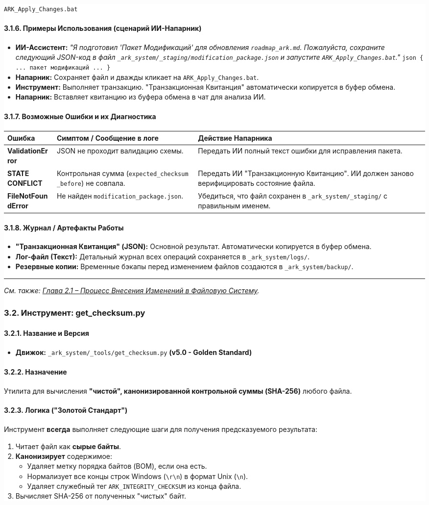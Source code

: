     ARK_Apply_Changes.bat

#### 3.1.6. Примеры Использования (сценарий ИИ-Напарник)
*   **ИИ-Ассистент:**
    *"Я подготовил 'Пакет Модификаций' для обновления `roadmap_ark.md`. Пожалуйста, сохраните следующий JSON-код в файл `_ark_system/_staging/modification_package.json` и запустите `ARK_Apply_Changes.bat`."*
    `​`​`​json
    { ... пакет модификаций ... }
    `​`​`
*   **Напарник:**
    Сохраняет файл и дважды кликает на `ARK_Apply_Changes.bat`.
*   **Инструмент:**
    Выполняет транзакцию. "Транзакционная Квитанция" автоматически копируется в буфер обмена.
*   **Напарник:**
    Вставляет квитанцию из буфера обмена в чат для анализа ИИ.
#### 3.1.7. Возможные Ошибки и их Диагностика

| Ошибка | Симптом / Сообщение в логе | Действие Напарника |
| :--- | :--- | :--- |
| **ValidationError** | JSON не проходит валидацию схемы. | Передать ИИ полный текст ошибки для исправления пакета. |
| **STATE CONFLICT** | Контрольная сумма (`expected_checksum_before`) не совпала. | Передать ИИ "Транзакционную Квитанцию". ИИ должен заново верифицировать состояние файла. |
| **FileNotFoundError** | Не найден `modification_package.json`. | Убедиться, что файл сохранен в `_ark_system/_staging/` с правильным именем. |

#### 3.1.8. Журнал / Артефакты Работы
*   **"Транзакционная Квитанция" (JSON):** Основной результат. Автоматически копируется в буфер обмена.
*   **Лог-файл (Текст):** Детальный журнал всех операций сохраняется в `_ark_system/logs/`.
*   **Резервные копии:** Временные бэкапы перед изменением файлов создаются в `_ark_system/backup/`.

---
*См. также: [Глава 2.1 – Процесс Внесения Изменений в Файловую Систему](#21-процесс-1-безопасное-внесение-изменений-в-файловую-систему).*

### 3.2. Инструмент: get_checksum.py

#### 3.2.1. Название и Версия
*   **Движок:** `_ark_system/_tools/get_checksum.py` **(v5.0 - Golden Standard)**

#### 3.2.2. Назначение
Утилита для вычисления **"чистой", канонизированной контрольной суммы (SHA-256)** любого файла.
#### 3.2.3. Логика ("Золотой Стандарт")
Инструмент **всегда** выполняет следующие шаги для получения предсказуемого результата:
1.  Читает файл как **сырые байты**.
2.  **Канонизирует** содержимое:
    *   Удаляет метку порядка байтов (BOM), если она есть.
    *   Нормализует все концы строк Windows (`\r\n`) в формат Unix (`\n`).
    *   Удаляет служебный тег `ARK_INTEGRITY_CHECKSUM` из конца файла.
3.  Вычисляет SHA-256 от полученных "чистых" байт.
